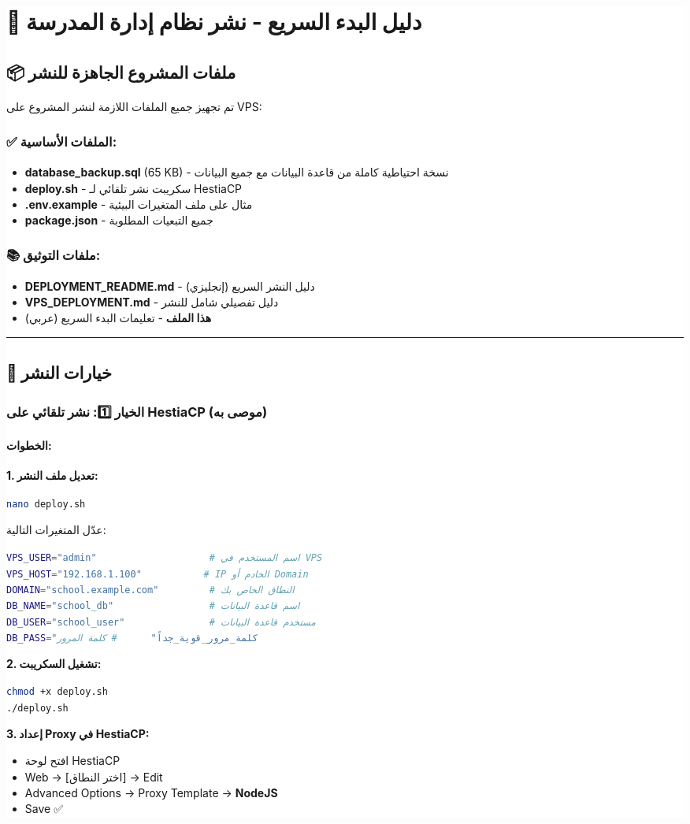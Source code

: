 # 🚀 دليل البدء السريع - نشر نظام إدارة المدرسة

## 📦 ملفات المشروع الجاهزة للنشر

تم تجهيز جميع الملفات اللازمة لنشر المشروع على VPS:

### ✅ الملفات الأساسية:
- **database_backup.sql** (65 KB) - نسخة احتياطية كاملة من قاعدة البيانات مع جميع البيانات
- **deploy.sh** - سكريبت نشر تلقائي لـ HestiaCP  
- **.env.example** - مثال على ملف المتغيرات البيئية
- **package.json** - جميع التبعيات المطلوبة

### 📚 ملفات التوثيق:
- **DEPLOYMENT_README.md** - دليل النشر السريع (إنجليزي)
- **VPS_DEPLOYMENT.md** - دليل تفصيلي شامل للنشر
- **هذا الملف** - تعليمات البدء السريع (عربي)

---

## 🎯 خيارات النشر

### الخيار 1️⃣: نشر تلقائي على HestiaCP (موصى به)

#### الخطوات:

**1. تعديل ملف النشر:**
```bash
nano deploy.sh
```

عدّل المتغيرات التالية:
```bash
VPS_USER="admin"                    # اسم المستخدم في VPS
VPS_HOST="192.168.1.100"           # IP الخادم أو Domain
DOMAIN="school.example.com"         # النطاق الخاص بك
DB_NAME="school_db"                 # اسم قاعدة البيانات
DB_USER="school_user"               # مستخدم قاعدة البيانات
DB_PASS="كلمة_مرور_قوية_جداً"      # كلمة المرور
```

**2. تشغيل السكريبت:**
```bash
chmod +x deploy.sh
./deploy.sh
```

**3. إعداد Proxy في HestiaCP:**
- افتح لوحة HestiaCP
- Web → [اختر النطاق] → Edit
- Advanced Options → Proxy Template → **NodeJS**
- Save ✅
